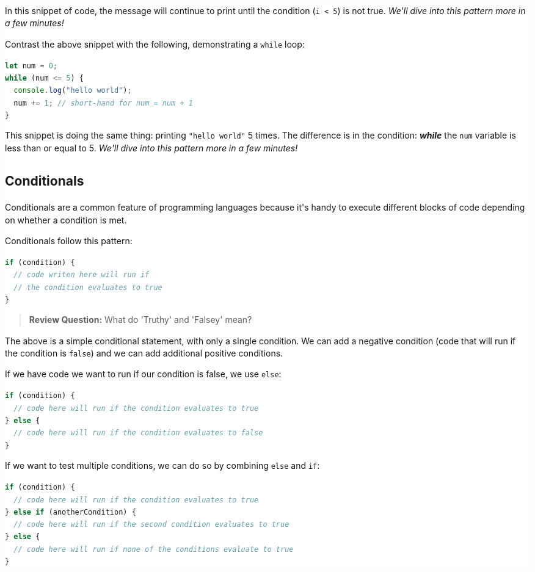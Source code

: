 In this snippet of code, the message will continue to print until the condition
(`i < 5`) is not true. *We'll dive into this pattern more in a few minutes!*

Contrast the above snippet with the following, demonstrating a `while` loop:

```js
let num = 0;
while (num <= 5) {
  console.log("hello world");
  num += 1; // short-hand for num = num + 1
}
```

This snippet is doing the same thing: printing `"hello world"` 5 times. The
difference is in the condition: ***while*** the `num` variable is less than or
equal to 5. *We'll dive into this pattern more in a few minutes!*

## Conditionals

Conditionals are a common feature of programming languages because it's handy to
execute different blocks of code depending on whether a condition is met.

Conditionals follow this pattern:

```js
if (condition) {
  // code writen here will run if
  // the condition evaluates to true
}
```

> **Review Question:** What do 'Truthy' and 'Falsey' mean?

The above is a simple conditional statement, with only a single condition. We
can add a negative condition (code that will run if the condition is `false`)
and we can add additional positive conditions.

If we have code we want to run if our condition is false, we use `else`:

```js
if (condition) {
  // code here will run if the condition evaluates to true
} else {
  // code here will run if the condition evaluates to false
}
```

If we want to test multiple conditions, we can do so by combining `else` and
`if`:

```js
if (condition) {
  // code here will run if the condition evaluates to true
} else if (anotherCondition) {
  // code here will run if the second condition evaluates to true
} else {
  // code here will run if none of the conditions evaluate to true
}
```
